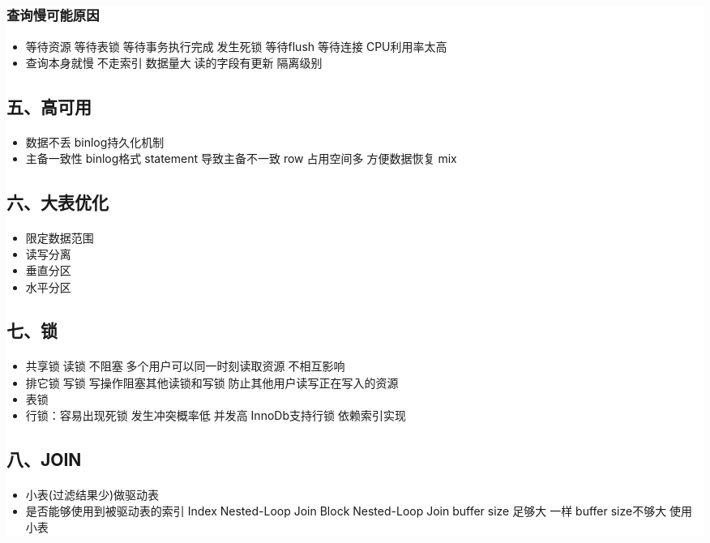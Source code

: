 ### 查询慢可能原因

- 等待资源
  			等待表锁
  			等待事务执行完成
  			发生死锁
  			等待flush
  			等待连接
  			CPU利用率太高
- 查询本身就慢
  			不走索引
  			数据量大
  			读的字段有更新 隔离级别

## 五、高可用

- 数据不丢
  		binlog持久化机制
- 主备一致性
  		binlog格式
  			statement 导致主备不一致
  			row 占用空间多 方便数据恢复
  			mix

## 六、大表优化

- 限定数据范围
- 读写分离
- 垂直分区
- 水平分区

## 七、锁

- 共享锁
  		读锁
  		不阻塞 多个用户可以同一时刻读取资源 不相互影响
- 排它锁
  		写锁
  		写操作阻塞其他读锁和写锁 防止其他用户读写正在写入的资源
- 表锁
- 行锁：容易出现死锁  发生冲突概率低  并发高 InnoDb支持行锁  依赖索引实现

## 八、JOIN

- 小表(过滤结果少)做驱动表
- 是否能够使用到被驱动表的索引
  		Index Nested-Loop Join
  		Block Nested-Loop Join
  			buffer size 足够大 一样
  			buffer size不够大 使用小表
